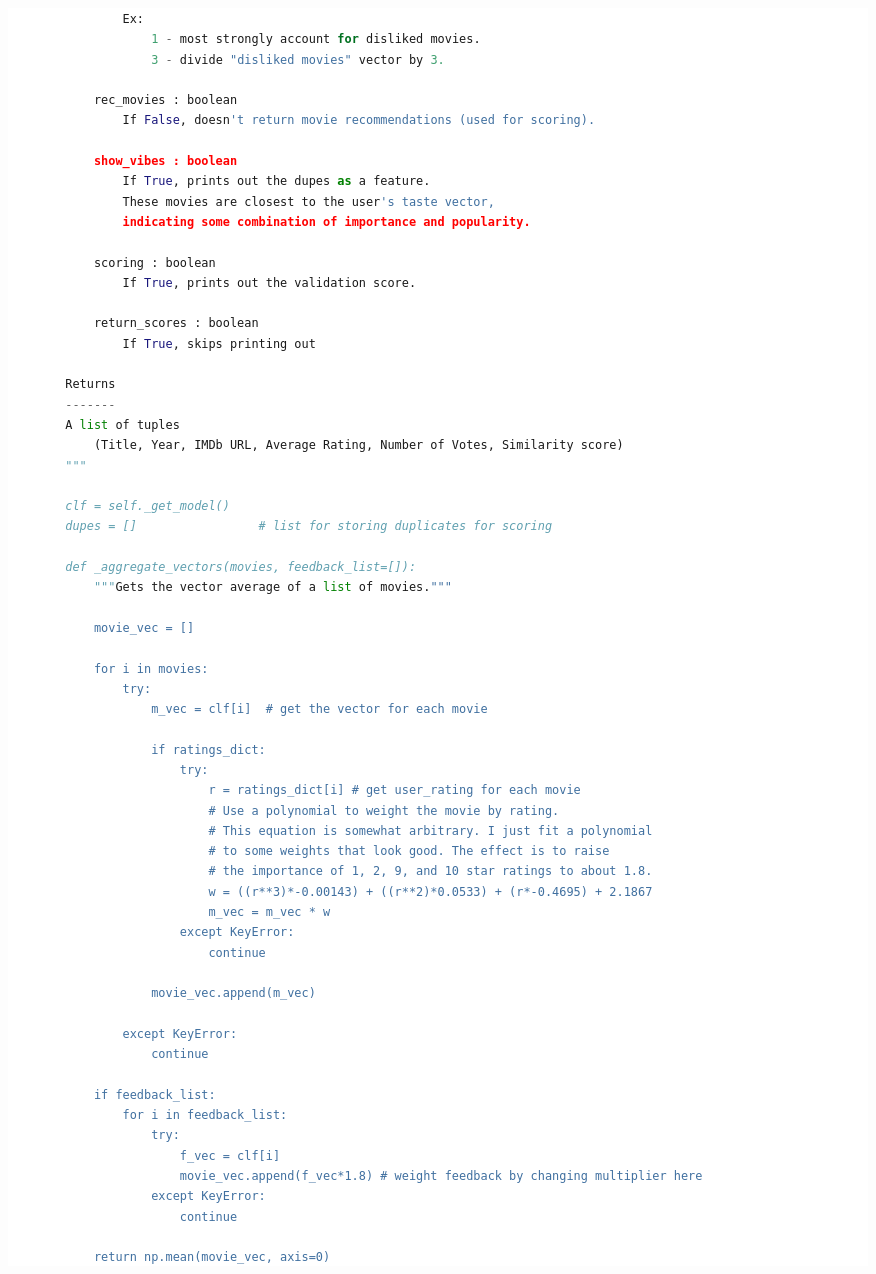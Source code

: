 ```python
                Ex:
                    1 - most strongly account for disliked movies.
                    3 - divide "disliked movies" vector by 3.

            rec_movies : boolean
                If False, doesn't return movie recommendations (used for scoring).

            show_vibes : boolean
                If True, prints out the dupes as a feature.
                These movies are closest to the user's taste vector, 
                indicating some combination of importance and popularity.

            scoring : boolean
                If True, prints out the validation score.
            
            return_scores : boolean
                If True, skips printing out

        Returns
        -------
        A list of tuples
            (Title, Year, IMDb URL, Average Rating, Number of Votes, Similarity score)
        """

        clf = self._get_model()
        dupes = []                 # list for storing duplicates for scoring

        def _aggregate_vectors(movies, feedback_list=[]):
            """Gets the vector average of a list of movies."""

            movie_vec = []

            for i in movies:
                try:
                    m_vec = clf[i]  # get the vector for each movie

                    if ratings_dict:
                        try:
                            r = ratings_dict[i] # get user_rating for each movie
                            # Use a polynomial to weight the movie by rating.
                            # This equation is somewhat arbitrary. I just fit a polynomial
                            # to some weights that look good. The effect is to raise
                            # the importance of 1, 2, 9, and 10 star ratings to about 1.8.
                            w = ((r**3)*-0.00143) + ((r**2)*0.0533) + (r*-0.4695) + 2.1867
                            m_vec = m_vec * w
                        except KeyError:
                            continue

                    movie_vec.append(m_vec)

                except KeyError:
                    continue

            if feedback_list:
                for i in feedback_list:
                    try:
                        f_vec = clf[i]
                        movie_vec.append(f_vec*1.8) # weight feedback by changing multiplier here
                    except KeyError:
                        continue

            return np.mean(movie_vec, axis=0)

```